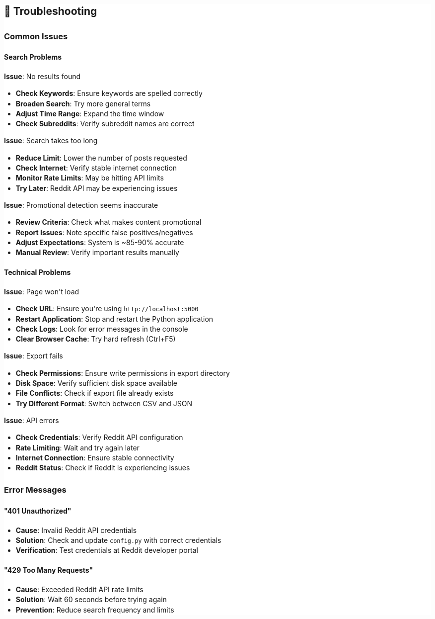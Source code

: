 
## 🐛 Troubleshooting

### Common Issues

#### Search Problems

**Issue**: No results found
- **Check Keywords**: Ensure keywords are spelled correctly
- **Broaden Search**: Try more general terms
- **Adjust Time Range**: Expand the time window
- **Check Subreddits**: Verify subreddit names are correct

**Issue**: Search takes too long
- **Reduce Limit**: Lower the number of posts requested
- **Check Internet**: Verify stable internet connection
- **Monitor Rate Limits**: May be hitting API limits
- **Try Later**: Reddit API may be experiencing issues

**Issue**: Promotional detection seems inaccurate
- **Review Criteria**: Check what makes content promotional
- **Report Issues**: Note specific false positives/negatives
- **Adjust Expectations**: System is ~85-90% accurate
- **Manual Review**: Verify important results manually

#### Technical Problems

**Issue**: Page won't load
- **Check URL**: Ensure you're using `http://localhost:5000`
- **Restart Application**: Stop and restart the Python application
- **Check Logs**: Look for error messages in the console
- **Clear Browser Cache**: Try hard refresh (Ctrl+F5)

**Issue**: Export fails
- **Check Permissions**: Ensure write permissions in export directory
- **Disk Space**: Verify sufficient disk space available
- **File Conflicts**: Check if export file already exists
- **Try Different Format**: Switch between CSV and JSON

**Issue**: API errors
- **Check Credentials**: Verify Reddit API configuration
- **Rate Limiting**: Wait and try again later
- **Internet Connection**: Ensure stable connectivity
- **Reddit Status**: Check if Reddit is experiencing issues

### Error Messages

#### "401 Unauthorized"
- **Cause**: Invalid Reddit API credentials
- **Solution**: Check and update `config.py` with correct credentials
- **Verification**: Test credentials at Reddit developer portal

#### "429 Too Many Requests"
- **Cause**: Exceeded Reddit API rate limits
- **Solution**: Wait 60 seconds before trying again
- **Prevention**: Reduce search frequency and limits
